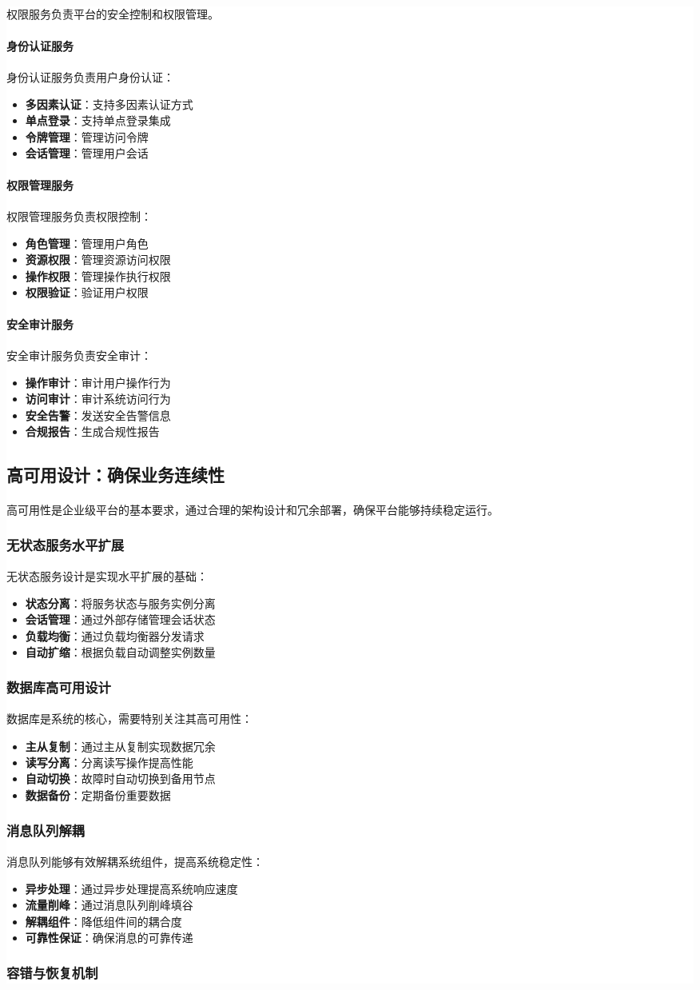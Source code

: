 权限服务负责平台的安全控制和权限管理。

#### 身份认证服务
身份认证服务负责用户身份认证：
- **多因素认证**：支持多因素认证方式
- **单点登录**：支持单点登录集成
- **令牌管理**：管理访问令牌
- **会话管理**：管理用户会话

#### 权限管理服务
权限管理服务负责权限控制：
- **角色管理**：管理用户角色
- **资源权限**：管理资源访问权限
- **操作权限**：管理操作执行权限
- **权限验证**：验证用户权限

#### 安全审计服务
安全审计服务负责安全审计：
- **操作审计**：审计用户操作行为
- **访问审计**：审计系统访问行为
- **安全告警**：发送安全告警信息
- **合规报告**：生成合规性报告

## 高可用设计：确保业务连续性

高可用性是企业级平台的基本要求，通过合理的架构设计和冗余部署，确保平台能够持续稳定运行。

### 无状态服务水平扩展

无状态服务设计是实现水平扩展的基础：
- **状态分离**：将服务状态与服务实例分离
- **会话管理**：通过外部存储管理会话状态
- **负载均衡**：通过负载均衡器分发请求
- **自动扩缩**：根据负载自动调整实例数量

### 数据库高可用设计

数据库是系统的核心，需要特别关注其高可用性：
- **主从复制**：通过主从复制实现数据冗余
- **读写分离**：分离读写操作提高性能
- **自动切换**：故障时自动切换到备用节点
- **数据备份**：定期备份重要数据

### 消息队列解耦

消息队列能够有效解耦系统组件，提高系统稳定性：
- **异步处理**：通过异步处理提高系统响应速度
- **流量削峰**：通过消息队列削峰填谷
- **解耦组件**：降低组件间的耦合度
- **可靠性保证**：确保消息的可靠传递

### 容错与恢复机制

